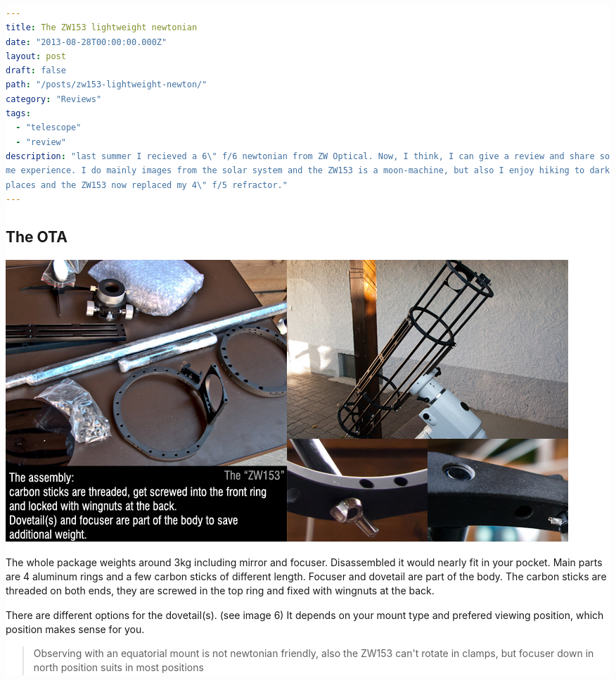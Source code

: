 ```yaml
---
title: The ZW153 lightweight newtonian
date: "2013-08-28T00:00:00.000Z"
layout: post
draft: false
path: "/posts/zw153-lightweight-newton/"
category: "Reviews"
tags:
  - "telescope"
  - "review"
description: "last summer I recieved a 6\" f/6 newtonian from ZW Optical. Now, I think, I can give a review and share some experience. I do mainly images from the solar system and the ZW153 is a moon-machine, but also I enjoy hiking to dark places and the ZW153 now replaced my 4\" f/5 refractor."
---
```


## The OTA

![alt text](./zw153_1.jpg "ZW153 parts")

The whole package weights around 3kg including mirror and focuser. Disassembled it would nearly fit in your pocket. Main parts are 4 aluminum rings and a few carbon sticks of different length. Focuser and dovetail are part of the body. The carbon sticks are threaded on both ends, they are screwed in the top ring and fixed with wingnuts at the back.

There are different options for the dovetail(s). (see image 6) It depends on your mount type and prefered viewing position, which position makes sense for you.

> Observing with an equatorial mount is not newtonian friendly, also the ZW153 can't rotate in clamps, but focuser down in north position suits in most positions
